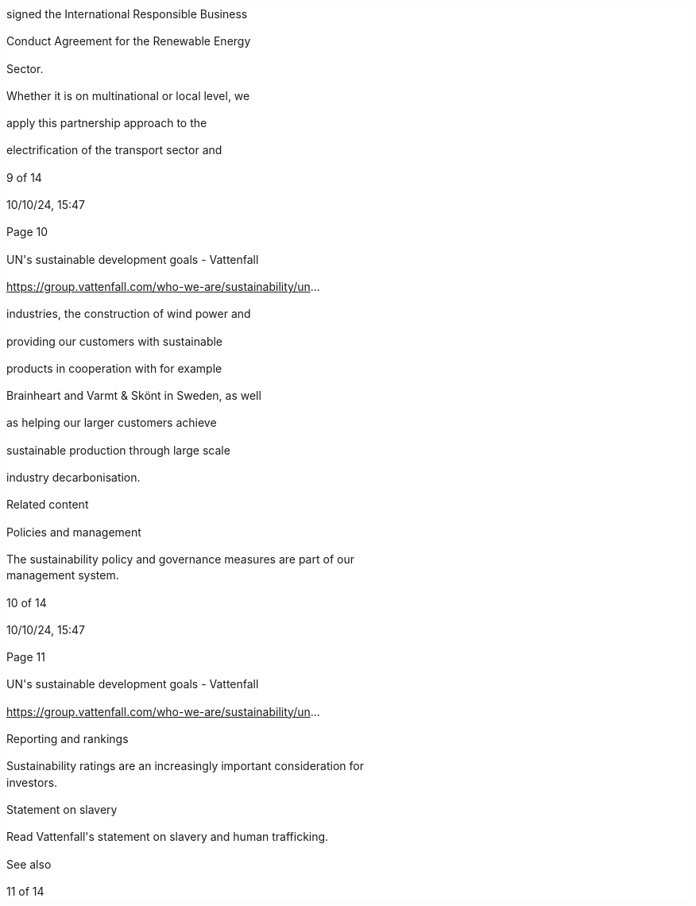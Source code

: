 signed the International Responsible Business  

Conduct Agreement for the Renewable Energy  

Sector.  

Whether it is on multinational or local level, we  

apply this partnership approach to the  

electrification of the transport sector and  

9 of 14  

10/10/24, 15:47  

Page 10

UN's sustainable development goals - Vattenfall  

https://group.vattenfall.com/who-we-are/sustainability/un...  

industries, the construction of wind power and  

providing our customers with sustainable  

products in cooperation with for example  

Brainheart and Varmt & Skönt in Sweden, as well  

as helping our larger customers achieve  

sustainable production through large scale  

industry decarbonisation.  

Related content  

Policies and management  

The sustainability policy and governance measures are part of our  
management system.  

10 of 14  

10/10/24, 15:47  

Page 11

UN's sustainable development goals - Vattenfall  

https://group.vattenfall.com/who-we-are/sustainability/un...  

Reporting and rankings  

Sustainability ratings are an increasingly important consideration for  
investors.  

Statement on slavery  

Read Vattenfall's statement on slavery and human trafficking.  

See also  

11 of 14  
